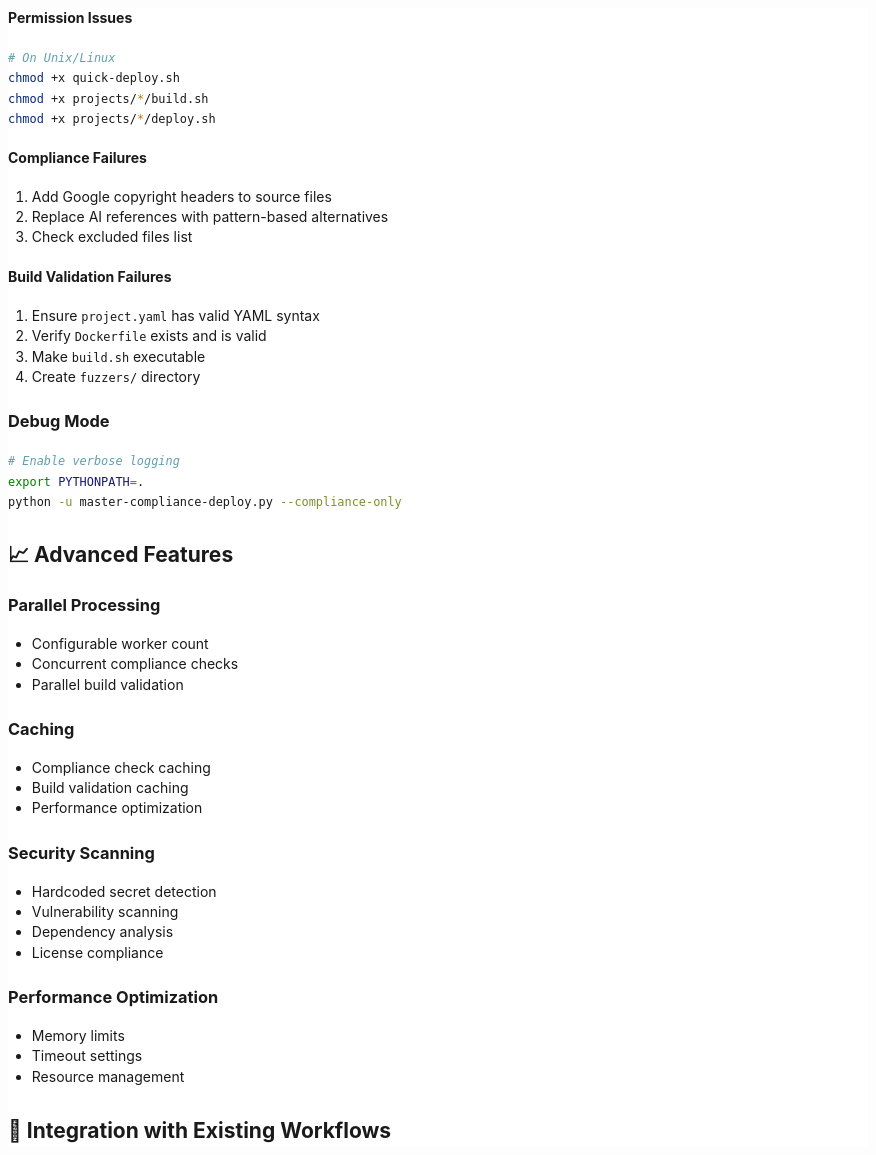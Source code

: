 #### Permission Issues
```bash
# On Unix/Linux
chmod +x quick-deploy.sh
chmod +x projects/*/build.sh
chmod +x projects/*/deploy.sh
```

#### Compliance Failures
1. Add Google copyright headers to source files
2. Replace AI references with pattern-based alternatives
3. Check excluded files list

#### Build Validation Failures
1. Ensure `project.yaml` has valid YAML syntax
2. Verify `Dockerfile` exists and is valid
3. Make `build.sh` executable
4. Create `fuzzers/` directory

### Debug Mode
```bash
# Enable verbose logging
export PYTHONPATH=.
python -u master-compliance-deploy.py --compliance-only
```

## 📈 Advanced Features

### Parallel Processing
- Configurable worker count
- Concurrent compliance checks
- Parallel build validation

### Caching
- Compliance check caching
- Build validation caching
- Performance optimization

### Security Scanning
- Hardcoded secret detection
- Vulnerability scanning
- Dependency analysis
- License compliance

### Performance Optimization
- Memory limits
- Timeout settings
- Resource management

## 🔄 Integration with Existing Workflows
